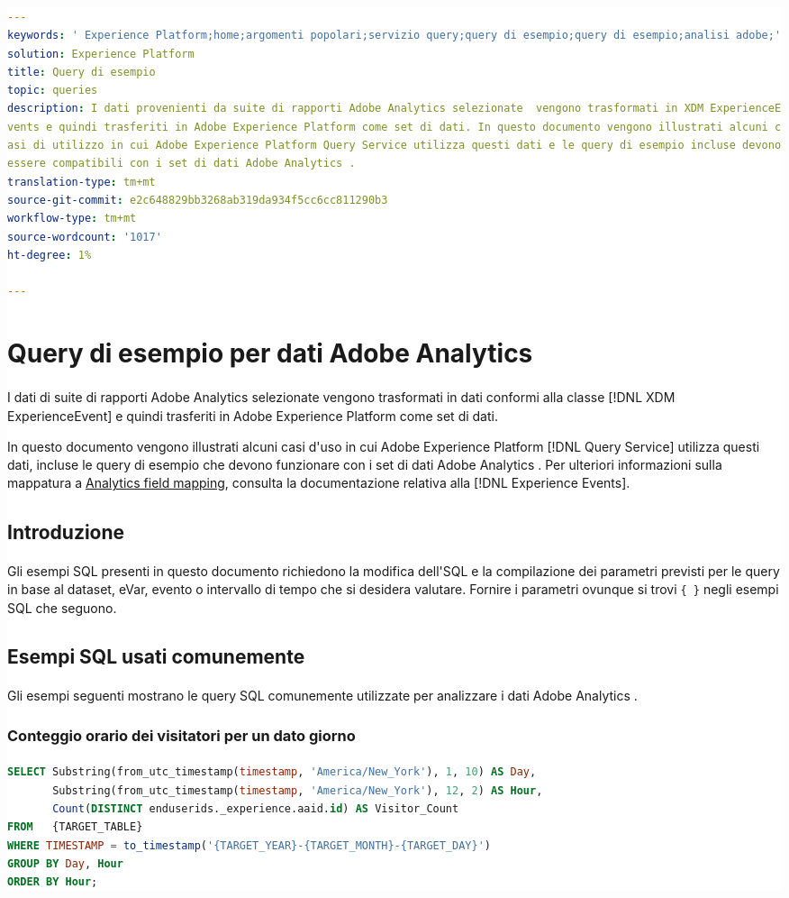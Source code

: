 ```yaml
---
keywords: ' Experience Platform;home;argomenti popolari;servizio query;query di esempio;query di esempio;analisi adobe;'
solution: Experience Platform
title: Query di esempio
topic: queries
description: I dati provenienti da suite di rapporti Adobe Analytics selezionate  vengono trasformati in XDM ExperienceEvents e quindi trasferiti in Adobe Experience Platform come set di dati. In questo documento vengono illustrati alcuni casi di utilizzo in cui Adobe Experience Platform Query Service utilizza questi dati e le query di esempio incluse devono essere compatibili con i set di dati Adobe Analytics .
translation-type: tm+mt
source-git-commit: e2c648829bb3268ab319da934f5cc6cc811290b3
workflow-type: tm+mt
source-wordcount: '1017'
ht-degree: 1%

---
```



# Query di esempio per  dati Adobe Analytics

I dati di  suite di rapporti Adobe Analytics selezionate vengono trasformati in dati conformi alla classe [!DNL XDM ExperienceEvent] e quindi trasferiti in Adobe Experience Platform come set di dati.

In questo documento vengono illustrati alcuni casi d&#39;uso in cui Adobe Experience Platform [!DNL Query Service] utilizza questi dati, incluse le query di esempio che devono funzionare con i set di dati Adobe Analytics . Per ulteriori informazioni sulla mappatura a [Analytics field mapping](../../sources/connectors/adobe-applications/mapping/analytics.md), consulta la documentazione relativa alla [!DNL Experience Events].

## Introduzione

Gli esempi SQL presenti in questo documento richiedono la modifica dell&#39;SQL e la compilazione dei parametri previsti per le query in base al dataset,  eVar, evento o intervallo di tempo che si desidera valutare. Fornire i parametri ovunque si trovi `{ }` negli esempi SQL che seguono.

## Esempi SQL usati comunemente

Gli esempi seguenti mostrano le query SQL comunemente utilizzate per analizzare i dati Adobe Analytics .

### Conteggio orario dei visitatori per un dato giorno

```sql
SELECT Substring(from_utc_timestamp(timestamp, 'America/New_York'), 1, 10) AS Day,
       Substring(from_utc_timestamp(timestamp, 'America/New_York'), 12, 2) AS Hour, 
       Count(DISTINCT enduserids._experience.aaid.id) AS Visitor_Count 
FROM   {TARGET_TABLE}
WHERE TIMESTAMP = to_timestamp('{TARGET_YEAR}-{TARGET_MONTH}-{TARGET_DAY}')
GROUP BY Day, Hour
ORDER BY Hour;
```
